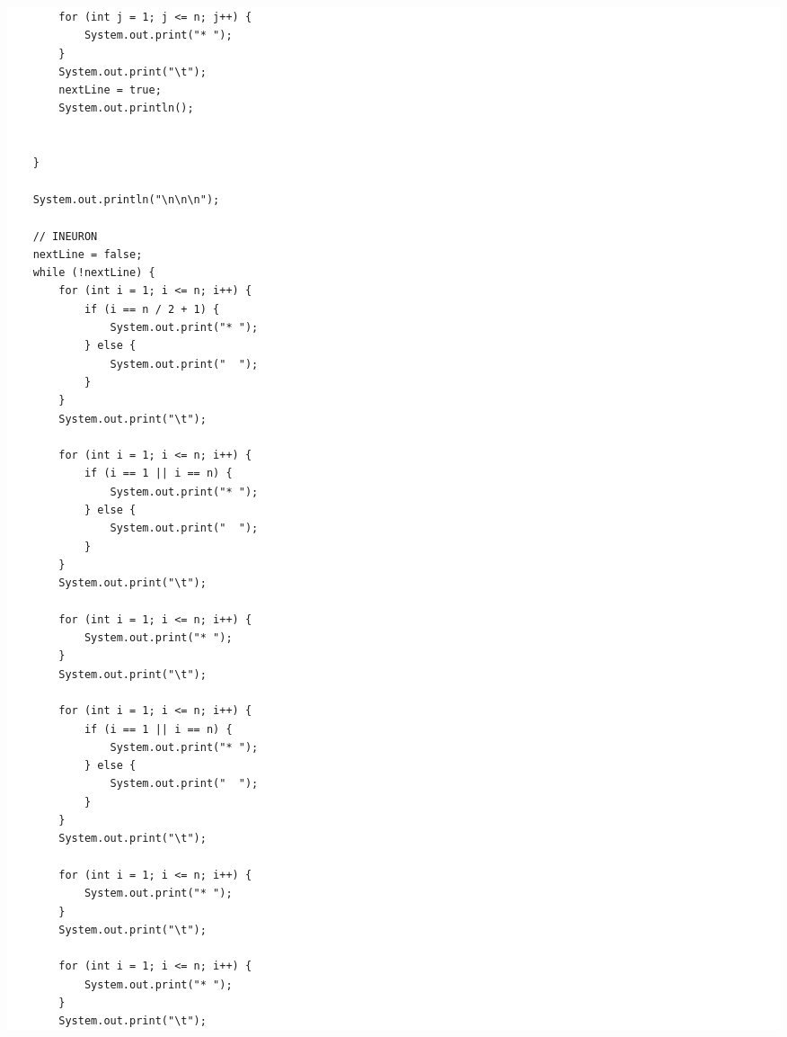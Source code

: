             for (int j = 1; j <= n; j++) {
                System.out.print("* ");
            }
            System.out.print("\t");
            nextLine = true;
            System.out.println();


        }

        System.out.println("\n\n\n");

        // INEURON
        nextLine = false;
        while (!nextLine) {
            for (int i = 1; i <= n; i++) {
                if (i == n / 2 + 1) {
                    System.out.print("* ");
                } else {
                    System.out.print("  ");
                }
            }
            System.out.print("\t");

            for (int i = 1; i <= n; i++) {
                if (i == 1 || i == n) {
                    System.out.print("* ");
                } else {
                    System.out.print("  ");
                }
            }
            System.out.print("\t");

            for (int i = 1; i <= n; i++) {
                System.out.print("* ");
            }
            System.out.print("\t");

            for (int i = 1; i <= n; i++) {
                if (i == 1 || i == n) {
                    System.out.print("* ");
                } else {
                    System.out.print("  ");
                }
            }
            System.out.print("\t");

            for (int i = 1; i <= n; i++) {
                System.out.print("* ");
            }
            System.out.print("\t");

            for (int i = 1; i <= n; i++) {
                System.out.print("* ");
            }
            System.out.print("\t");
